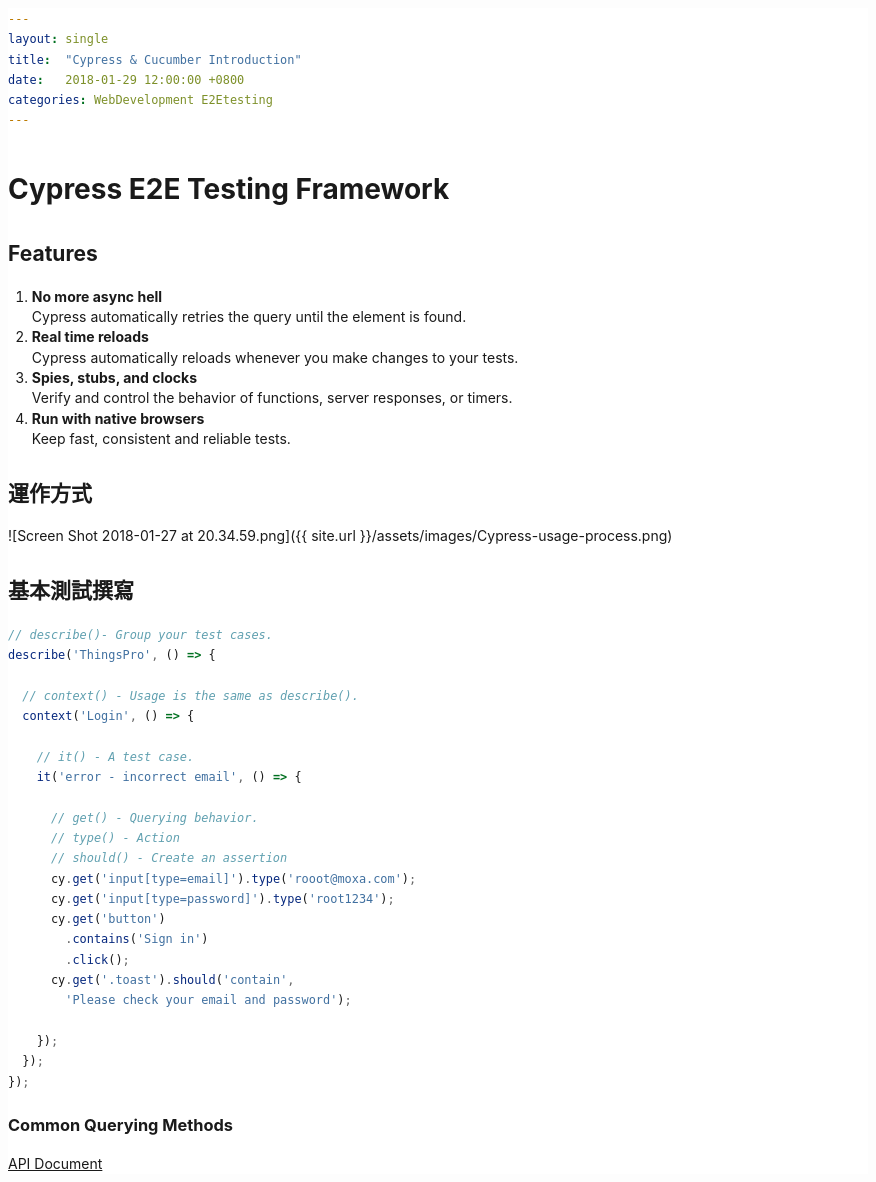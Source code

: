 ```yaml
---
layout: single
title:  "Cypress & Cucumber Introduction"
date:   2018-01-29 12:00:00 +0800
categories: WebDevelopment E2Etesting
---
```

# Cypress E2E Testing Framework
## Features
1. **No more async hell**  
Cypress automatically retries the query until the element is found.
2. **Real time reloads**  
Cypress automatically reloads whenever you make changes to your tests.
3. **Spies, stubs, and clocks**  
Verify and control the behavior of functions, server responses, or timers.
4. **Run with native browsers**  
Keep fast, consistent and reliable tests.

## 運作方式
![Screen Shot 2018-01-27 at 20.34.59.png]({{ site.url }}/assets/images/Cypress-usage-process.png)

## 基本測試撰寫
```javascript
// describe()- Group your test cases.
describe('ThingsPro', () => {

  // context() - Usage is the same as describe().
  context('Login', () => {
  
    // it() - A test case.
    it('error - incorrect email', () => {
    
      // get() - Querying behavior.
      // type() - Action
      // should() - Create an assertion
      cy.get('input[type=email]').type('rooot@moxa.com');
      cy.get('input[type=password]').type('root1234');
      cy.get('button')
        .contains('Sign in')
        .click();
      cy.get('.toast').should('contain', 
        'Please check your email and password');
        
    });
  });
});
```
### Common Querying Methods
[API Document](https://docs.cypress.io/api/introduction/api.html)
